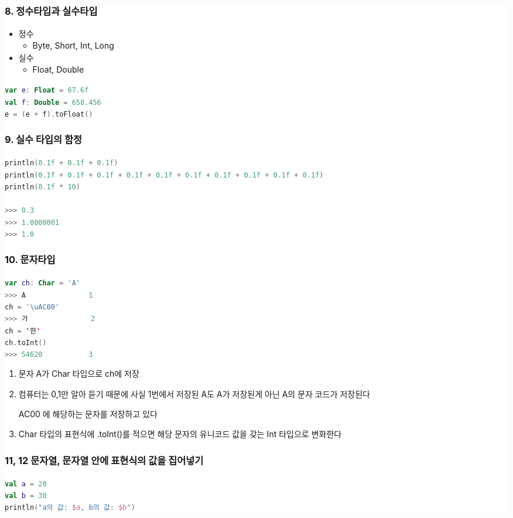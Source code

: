

### 8. 정수타입과 실수타입

- 정수
  - Byte, Short, Int, Long
- 실수
  - Float,  Double

```kotlin
var e: Float = 67.6f
val f: Double = 658.456
e = (e + f).toFloat()
```



### 9. 실수 타입의 함정

```kotlin
println(0.1f + 0.1f + 0.1f)
println(0.1f + 0.1f + 0.1f + 0.1f + 0.1f + 0.1f + 0.1f + 0.1f + 0.1f + 0.1f)
println(0.1f * 10)

>>> 0.3
>>> 1.0000001
>>> 1.0
```



### 10. 문자타입

```kotlin
var ch: Char = 'A'
>>> A				1
ch = '\uAC00'
>>> 가				2
ch = '한'
ch.toInt()
>>> 54620			3
```

1. 문자 A가  Char 타입으로 ch에 저장

2. 컴퓨터는 0,1만 알아 듣기 때문에 사실 1번에서 저장된 A도 A가 저장된게 아닌 A의 문자 코드가 저장된다

   AC00 에 해당하는 문자를 저장하고 있다

3. Char 타입의 표현식에 .toInt()를 적으면 해당 문자의 유니코드 값을 갖는 Int 타입으로 변화한다



### 11, 12 문자열, 문자열 안에  표현식의 값을 집어넣기

```kotlin
val a = 20
val b = 30
println("a의 값: $a, b의 값: $b")
```
